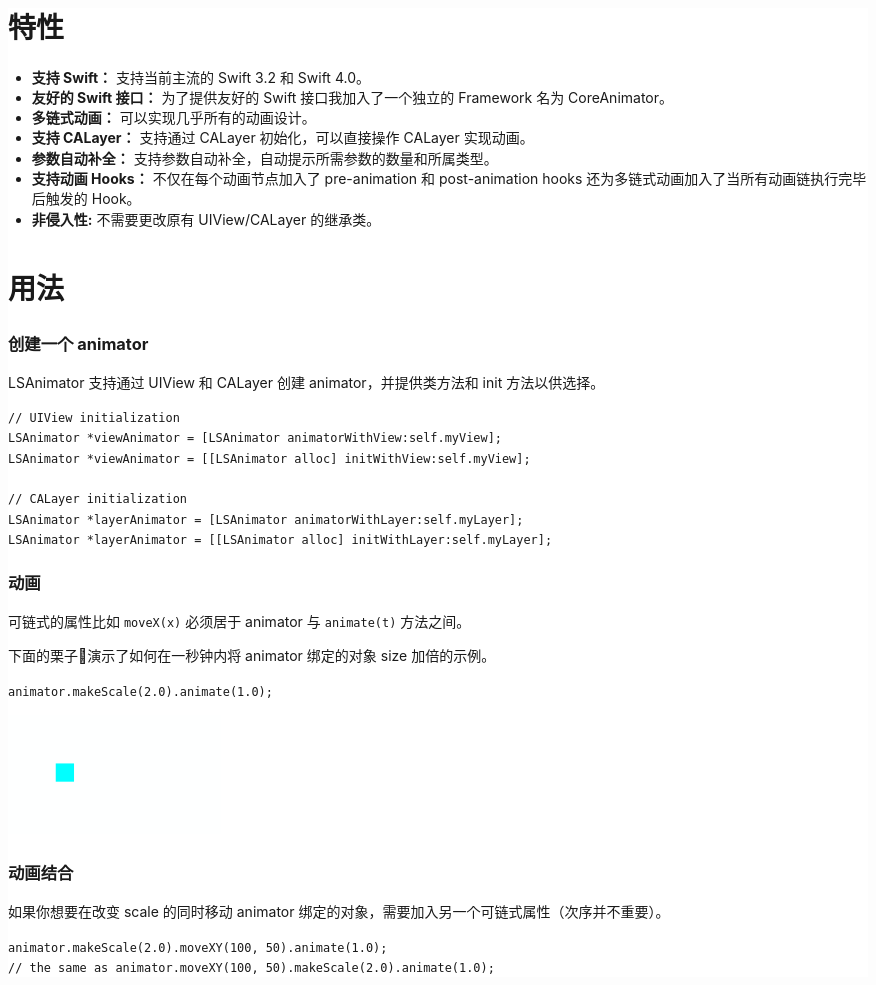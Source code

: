 # 特性

- **支持 Swift：** 支持当前主流的 Swift 3.2 和 Swift 4.0。
- **友好的 Swift 接口：** 为了提供友好的 Swift 接口我加入了一个独立的 Framework 名为 CoreAnimator。
- **多链式动画：** 可以实现几乎所有的动画设计。
- **支持 CALayer：** 支持通过 CALayer 初始化，可以直接操作 CALayer 实现动画。
- **参数自动补全：** 支持参数自动补全，自动提示所需参数的数量和所属类型。
- **支持动画 Hooks：** 不仅在每个动画节点加入了 pre-animation 和 post-animation hooks 还为多链式动画加入了当所有动画链执行完毕后触发的 Hook。
- **非侵入性:** 不需要更改原有 UIView/CALayer 的继承类。

# 用法

### 创建一个 animator

LSAnimator 支持通过 UIView 和 CALayer 创建 animator，并提供类方法和 init 方法以供选择。

``` obj-c
// UIView initialization
LSAnimator *viewAnimator = [LSAnimator animatorWithView:self.myView];
LSAnimator *viewAnimator = [[LSAnimator alloc] initWithView:self.myView];

// CALayer initialization
LSAnimator *layerAnimator = [LSAnimator animatorWithLayer:self.myLayer];
LSAnimator *layerAnimator = [[LSAnimator alloc] initWithLayer:self.myLayer];
```

### 动画

可链式的属性比如 `moveX(x)` 必须居于 animator 与 `animate(t)` 方法之间。

下面的栗子🌰演示了如何在一秒钟内将 animator 绑定的对象 size 加倍的示例。

``` obj-c
animator.makeScale(2.0).animate(1.0);
```

![](Rources/UsageDemo/AnimatingDemo.gif)

### 动画结合

如果你想要在改变 scale 的同时移动 animator 绑定的对象，需要加入另一个可链式属性（次序并不重要）。

``` obj-c
animator.makeScale(2.0).moveXY(100, 50).animate(1.0);
// the same as animator.moveXY(100, 50).makeScale(2.0).animate(1.0);
```
